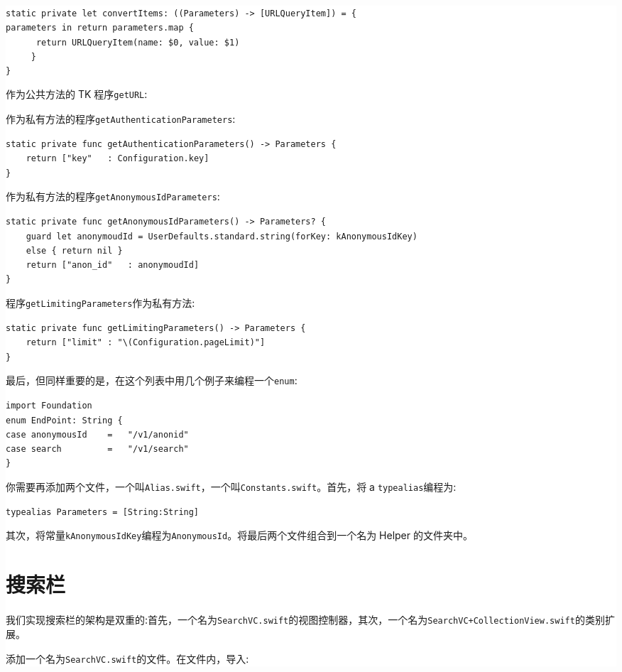 ```
static private let convertItems: ((Parameters) -> [URLQueryItem]) = { 
parameters in return parameters.map { 
      return URLQueryItem(name: $0, value: $1) 
     }    
}
```

作为公共方法的 TK 程序`getURL`:

作为私有方法的程序`getAuthenticationParameters`:

```
static private func getAuthenticationParameters() -> Parameters {            
    return ["key"   : Configuration.key]    
}
```

作为私有方法的程序`getAnonymousIdParameters`:

```
static private func getAnonymousIdParameters() -> Parameters? {        
    guard let anonymoudId = UserDefaults.standard.string(forKey: kAnonymousIdKey) 
    else { return nil }        
    return ["anon_id"   : anonymoudId]
}
```

程序`getLimitingParameters`作为私有方法:

```
static private func getLimitingParameters() -> Parameters {          
    return ["limit" : "\(Configuration.pageLimit)"]    
}
```

最后，但同样重要的是，在这个列表中用几个例子来编程一个`enum`:

```
import Foundation 
enum EndPoint: String {        
case anonymousId    =   "/v1/anonid"        
case search         =   "/v1/search"
}
```

你需要再添加两个文件，一个叫`Alias.swift`，一个叫`Constants.swift`。首先，将 a `typealias`编程为:

```
typealias Parameters = [String:String]
```

其次，将常量`kAnonymousIdKey`编程为`AnonymousId`。将最后两个文件组合到一个名为 Helper 的文件夹中。

# 搜索栏

我们实现搜索栏的架构是双重的:首先，一个名为`SearchVC.swift`的视图控制器，其次，一个名为`SearchVC+CollectionView.swift`的类别扩展。

添加一个名为`SearchVC.swift`的文件。在文件内，导入:
